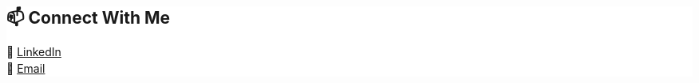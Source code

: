 
## 📫 Connect With Me  
🔗 [LinkedIn](https://www.linkedin.com/in/ayaan-gavandi-a16202218/)  
📧 [Email](mailto:ayaangavandi33@gmail.com)
